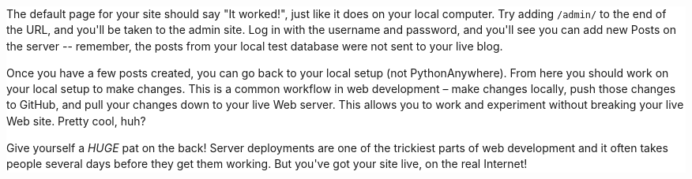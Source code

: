 The default page for your site should say "It worked!", just like it does on 
your local computer. 
Try adding `/admin/` to the end of the URL, and you'll be taken to the admin site. 
Log in with the username and password, and you'll see you can add new Posts on 
the server -- remember, the posts from your local test database were not sent 
to your live blog.

Once you have a few posts created, you can go back to your local setup 
(not PythonAnywhere). 
From here you should work on your local setup to make changes. 
This is a common workflow in web development – make changes locally, push those 
changes to GitHub, and pull your changes down to your live Web server. 
This allows you to work and experiment without breaking your live Web site. 
Pretty cool, huh?


Give yourself a *HUGE* pat on the back! 
Server deployments are one of the trickiest parts of web development and it 
often takes people several days before they get them working. 
But you've got your site live, on the real Internet!
